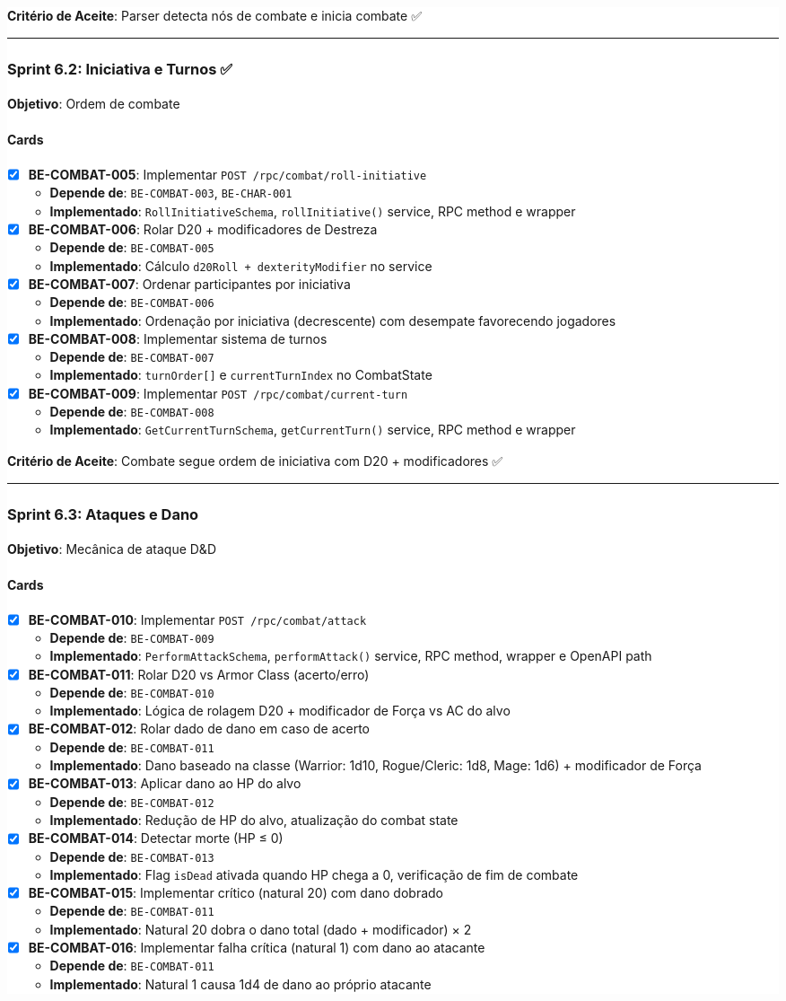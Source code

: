 **Critério de Aceite**: Parser detecta nós de combate e inicia combate ✅

---

### Sprint 6.2: Iniciativa e Turnos ✅
**Objetivo**: Ordem de combate

#### Cards
- [x] **BE-COMBAT-005**: Implementar `POST /rpc/combat/roll-initiative`
  - **Depende de**: `BE-COMBAT-003`, `BE-CHAR-001`
  - **Implementado**: `RollInitiativeSchema`, `rollInitiative()` service, RPC method e wrapper
- [x] **BE-COMBAT-006**: Rolar D20 + modificadores de Destreza
  - **Depende de**: `BE-COMBAT-005`
  - **Implementado**: Cálculo `d20Roll + dexterityModifier` no service
- [x] **BE-COMBAT-007**: Ordenar participantes por iniciativa
  - **Depende de**: `BE-COMBAT-006`
  - **Implementado**: Ordenação por iniciativa (decrescente) com desempate favorecendo jogadores
- [x] **BE-COMBAT-008**: Implementar sistema de turnos
  - **Depende de**: `BE-COMBAT-007`
  - **Implementado**: `turnOrder[]` e `currentTurnIndex` no CombatState
- [x] **BE-COMBAT-009**: Implementar `POST /rpc/combat/current-turn`
  - **Depende de**: `BE-COMBAT-008`
  - **Implementado**: `GetCurrentTurnSchema`, `getCurrentTurn()` service, RPC method e wrapper

**Critério de Aceite**: Combate segue ordem de iniciativa com D20 + modificadores ✅

---

### Sprint 6.3: Ataques e Dano
**Objetivo**: Mecânica de ataque D&D

#### Cards
- [x] **BE-COMBAT-010**: Implementar `POST /rpc/combat/attack`
  - **Depende de**: `BE-COMBAT-009`
  - **Implementado**: `PerformAttackSchema`, `performAttack()` service, RPC method, wrapper e OpenAPI path
- [x] **BE-COMBAT-011**: Rolar D20 vs Armor Class (acerto/erro)
  - **Depende de**: `BE-COMBAT-010`
  - **Implementado**: Lógica de rolagem D20 + modificador de Força vs AC do alvo
- [x] **BE-COMBAT-012**: Rolar dado de dano em caso de acerto
  - **Depende de**: `BE-COMBAT-011`
  - **Implementado**: Dano baseado na classe (Warrior: 1d10, Rogue/Cleric: 1d8, Mage: 1d6) + modificador de Força
- [x] **BE-COMBAT-013**: Aplicar dano ao HP do alvo
  - **Depende de**: `BE-COMBAT-012`
  - **Implementado**: Redução de HP do alvo, atualização do combat state
- [x] **BE-COMBAT-014**: Detectar morte (HP ≤ 0)
  - **Depende de**: `BE-COMBAT-013`
  - **Implementado**: Flag `isDead` ativada quando HP chega a 0, verificação de fim de combate
- [x] **BE-COMBAT-015**: Implementar crítico (natural 20) com dano dobrado
  - **Depende de**: `BE-COMBAT-011`
  - **Implementado**: Natural 20 dobra o dano total (dado + modificador) × 2
- [x] **BE-COMBAT-016**: Implementar falha crítica (natural 1) com dano ao atacante
  - **Depende de**: `BE-COMBAT-011`
  - **Implementado**: Natural 1 causa 1d4 de dano ao próprio atacante
